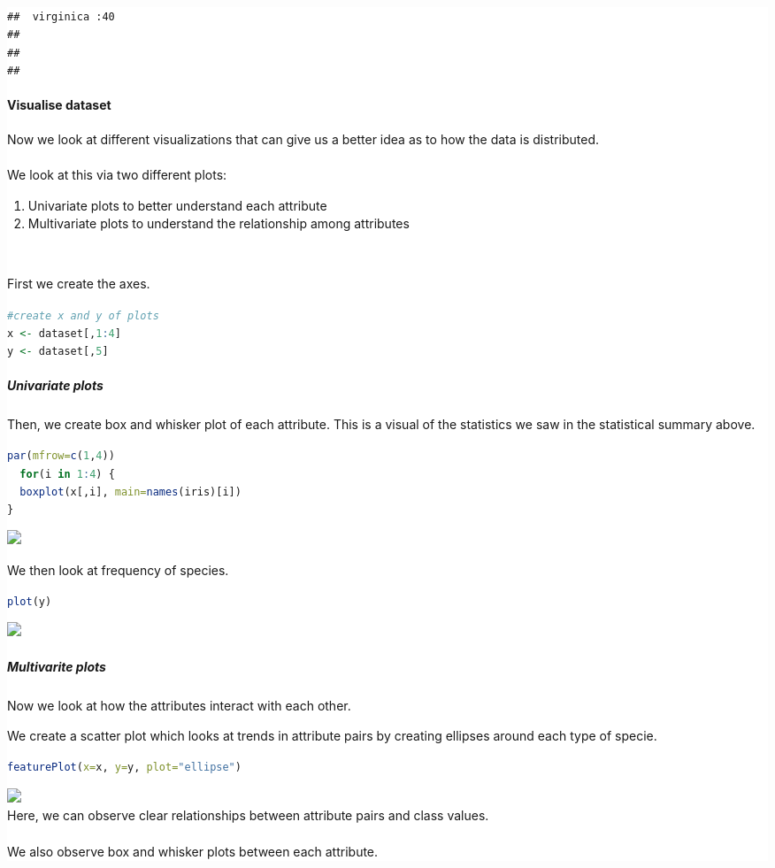     ##  virginica :40  
    ##                 
    ##                 
    ## 

#### Visualise dataset

Now we look at different visualizations that can give us a better idea
as to how the data is distributed.  
<br> We look at this via two different plots:  
1. Univariate plots to better understand each attribute  
2. Multivariate plots to understand the relationship among attributes

<br>

First we create the axes.

``` r
#create x and y of plots
x <- dataset[,1:4]
y <- dataset[,5]
```

##### Univariate plots

Then, we create box and whisker plot of each attribute. This is a visual
of the statistics we saw in the statistical summary above.

``` r
par(mfrow=c(1,4))
  for(i in 1:4) {
  boxplot(x[,i], main=names(iris)[i])
}
```

![](ML-Project--1---Iris-Flowers_files/figure-gfm/unnamed-chunk-11-1.png)

We then look at frequency of species.

``` r
plot(y)
```

![](ML-Project--1---Iris-Flowers_files/figure-gfm/unnamed-chunk-12-1.png)

##### Multivarite plots

Now we look at how the attributes interact with each other.

We create a scatter plot which looks at trends in attribute pairs by
creating ellipses around each type of specie.

``` r
featurePlot(x=x, y=y, plot="ellipse")
```

![](ML-Project--1---Iris-Flowers_files/figure-gfm/unnamed-chunk-13-1.png)
<br> Here, we can observe clear relationships between attribute pairs
and class values.  
<br> We also observe box and whisker plots between each attribute.
